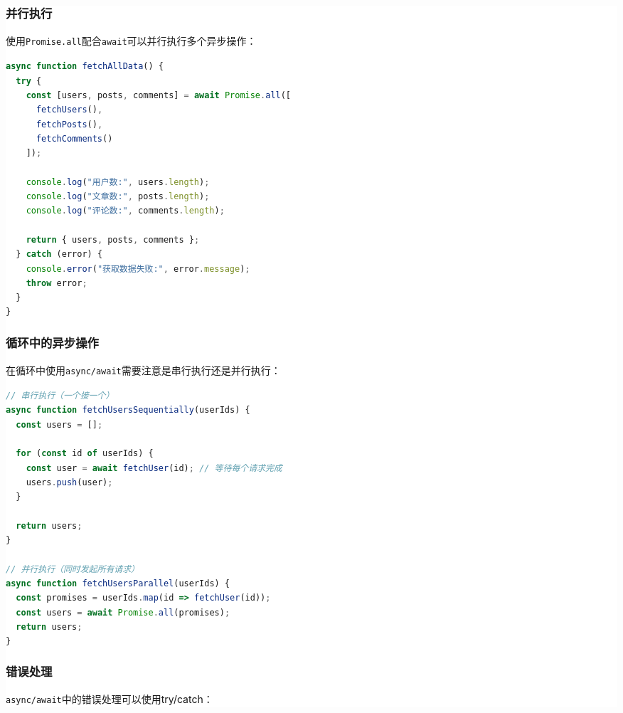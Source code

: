### 并行执行

使用`Promise.all`配合`await`可以并行执行多个异步操作：

```javascript
async function fetchAllData() {
  try {
    const [users, posts, comments] = await Promise.all([
      fetchUsers(),
      fetchPosts(),
      fetchComments()
    ]);
    
    console.log("用户数:", users.length);
    console.log("文章数:", posts.length);
    console.log("评论数:", comments.length);
    
    return { users, posts, comments };
  } catch (error) {
    console.error("获取数据失败:", error.message);
    throw error;
  }
}
```

### 循环中的异步操作

在循环中使用`async/await`需要注意是串行执行还是并行执行：

```javascript
// 串行执行（一个接一个）
async function fetchUsersSequentially(userIds) {
  const users = [];
  
  for (const id of userIds) {
    const user = await fetchUser(id); // 等待每个请求完成
    users.push(user);
  }
  
  return users;
}

// 并行执行（同时发起所有请求）
async function fetchUsersParallel(userIds) {
  const promises = userIds.map(id => fetchUser(id));
  const users = await Promise.all(promises);
  return users;
}
```

### 错误处理

`async/await`中的错误处理可以使用try/catch：
